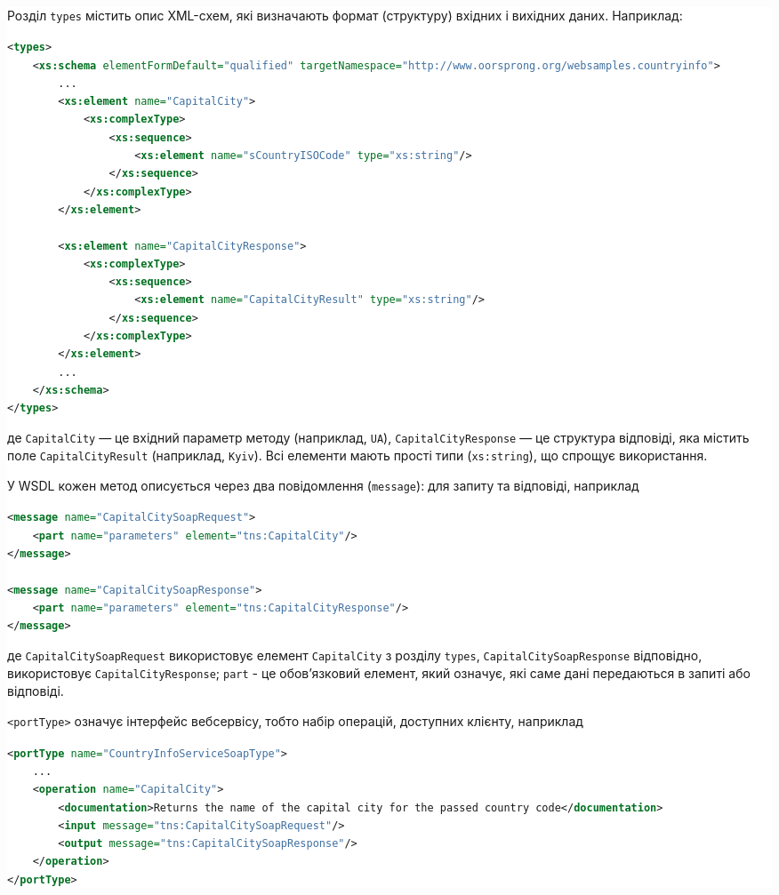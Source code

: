 Розділ `types` містить опис XML-схем, які визначають формат (структуру) вхідних і вихідних даних. Наприклад:

```xml
<types>
    <xs:schema elementFormDefault="qualified" targetNamespace="http://www.oorsprong.org/websamples.countryinfo">
        ...
        <xs:element name="CapitalCity">
            <xs:complexType>
                <xs:sequence>
                    <xs:element name="sCountryISOCode" type="xs:string"/>
                </xs:sequence>
            </xs:complexType>
        </xs:element>

        <xs:element name="CapitalCityResponse">
            <xs:complexType>
                <xs:sequence>
                    <xs:element name="CapitalCityResult" type="xs:string"/>
                </xs:sequence>
            </xs:complexType>
        </xs:element>
        ...
    </xs:schema>
</types>
```

де `CapitalCity` — це вхідний параметр методу (наприклад, `UA`), `CapitalCityResponse` — це структура відповіді, яка містить поле `CapitalCityResult` (наприклад, `Kyiv`). Всі елементи мають прості типи (`xs:string`), що спрощує використання.

У WSDL кожен метод описується через два повідомлення (`message`): для запиту та відповіді, наприклад

```xml
<message name="CapitalCitySoapRequest">
    <part name="parameters" element="tns:CapitalCity"/>
</message>

<message name="CapitalCitySoapResponse">
    <part name="parameters" element="tns:CapitalCityResponse"/>
</message>
```

де `CapitalCitySoapRequest` використовує елемент `CapitalCity` з розділу `types`, `CapitalCitySoapResponse` відповідно, використовує `CapitalCityResponse`; `part` - це обов’язковий елемент, який означує, які саме дані передаються в запиті або відповіді.

`<portType>` означує інтерфейс вебсервісу, тобто набір операцій, доступних клієнту, наприклад

```xml
<portType name="CountryInfoServiceSoapType">
    ...
    <operation name="CapitalCity">
        <documentation>Returns the name of the capital city for the passed country code</documentation>
        <input message="tns:CapitalCitySoapRequest"/>
        <output message="tns:CapitalCitySoapResponse"/>
    </operation>
</portType>
```
